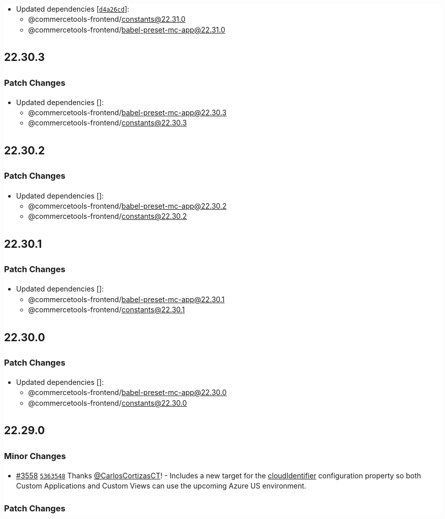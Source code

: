 - Updated dependencies [[`d4a26cd`](https://github.com/commercetools/merchant-center-application-kit/commit/d4a26cd4daba200567486a81b580749a17d648f5)]:
  - @commercetools-frontend/constants@22.31.0
  - @commercetools-frontend/babel-preset-mc-app@22.31.0

## 22.30.3

### Patch Changes

- Updated dependencies []:
  - @commercetools-frontend/babel-preset-mc-app@22.30.3
  - @commercetools-frontend/constants@22.30.3

## 22.30.2

### Patch Changes

- Updated dependencies []:
  - @commercetools-frontend/babel-preset-mc-app@22.30.2
  - @commercetools-frontend/constants@22.30.2

## 22.30.1

### Patch Changes

- Updated dependencies []:
  - @commercetools-frontend/babel-preset-mc-app@22.30.1
  - @commercetools-frontend/constants@22.30.1

## 22.30.0

### Patch Changes

- Updated dependencies []:
  - @commercetools-frontend/babel-preset-mc-app@22.30.0
  - @commercetools-frontend/constants@22.30.0

## 22.29.0

### Minor Changes

- [#3558](https://github.com/commercetools/merchant-center-application-kit/pull/3558) [`5363548`](https://github.com/commercetools/merchant-center-application-kit/commit/53635480ff4aef9dbc3960970d8d6bc0ba3991ef) Thanks [@CarlosCortizasCT](https://github.com/CarlosCortizasCT)! - Includes a new target for the [cloudIdentifier](https://docs.commercetools.com/merchant-center-customizations/api-reference/custom-application-config#cloudidentifier) configuration property so both Custom Applications and Custom Views can use the upcoming Azure US environment.

### Patch Changes
